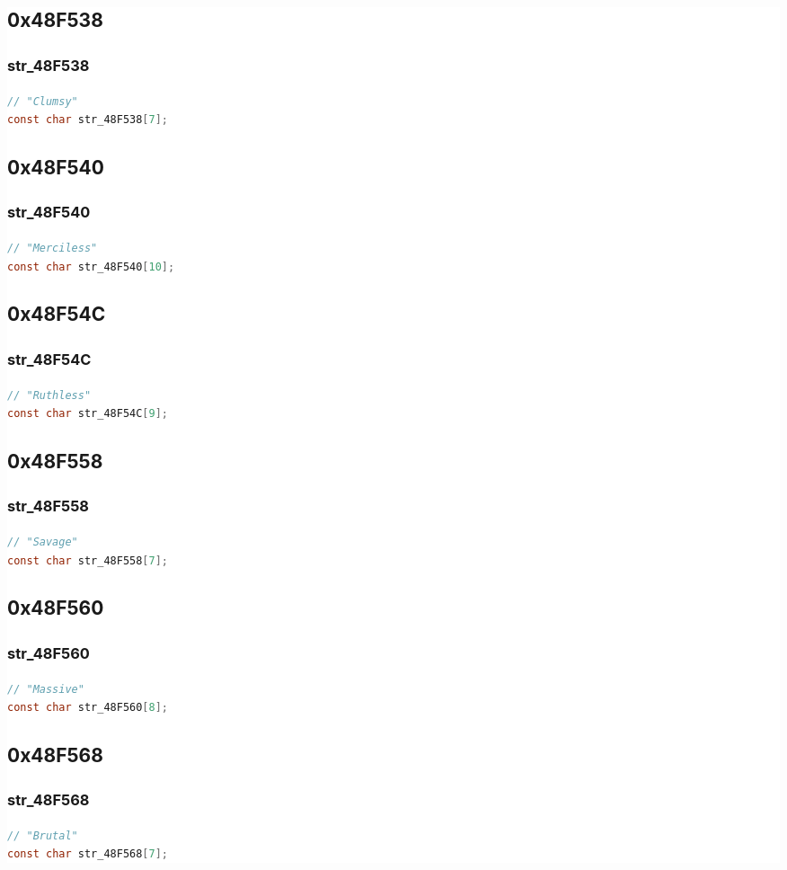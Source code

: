## 0x48F538

### str_48F538

```c
// "Clumsy"
const char str_48F538[7];
```

## 0x48F540

### str_48F540

```c
// "Merciless"
const char str_48F540[10];
```

## 0x48F54C

### str_48F54C

```c
// "Ruthless"
const char str_48F54C[9];
```

## 0x48F558

### str_48F558

```c
// "Savage"
const char str_48F558[7];
```

## 0x48F560

### str_48F560

```c
// "Massive"
const char str_48F560[8];
```

## 0x48F568

### str_48F568

```c
// "Brutal"
const char str_48F568[7];
```
